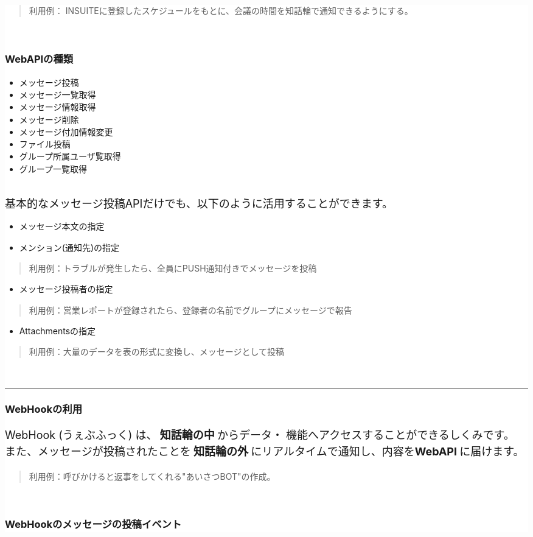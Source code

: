 >利用例： INSUITEに登録したスケジュールをもとに、会議の時間を知話輪で通知できるようにする。

<a name="WebAPIの種類"></a>

<br>

### WebAPIの種類

- メッセージ投稿
- メッセージ一覧取得
- メッセージ情報取得
- メッセージ削除
- メッセージ付加情報変更
- ファイル投稿
- グループ所属ユーザ覧取得
- グループ一覧取得

<br>
<font size="4">基本的なメッセージ投稿APIだけでも、以下のように活用することができます。</font>

* メッセージ本文の指定

* メンション(通知先)の指定

>利用例：トラブルが発生したら、全員にPUSH通知付きでメッセージを投稿

* メッセージ投稿者の指定

>利用例：営業レポートが登録されたら、登録者の名前でグループにメッセージで報告

* Attachmentsの指定

>利用例：大量のデータを表の形式に変換し、メッセージとして投稿



<a name="WebHook"></a>
<a name="WebHookの利用"></a>

<br>

---

### WebHookの利用

<font size="4">

WebHook (うぇぶふっく) は、<strong> 知話輪の中 </strong>からデータ・
機能へアクセスすることができるしくみです。<br>
また、メッセージが投稿されたことを<strong> 知話輪の外 </strong>にリアルタイムで通知し、内容を<strong>WebAPI </strong>に届けます。

 </font>

 >利用例：呼びかけると返事をしてくれる"あいさつBOT"の作成。

<a name="WebHookのメッセージ投稿イベント"></a>

 <br>

### WebHookのメッセージの投稿イベント
